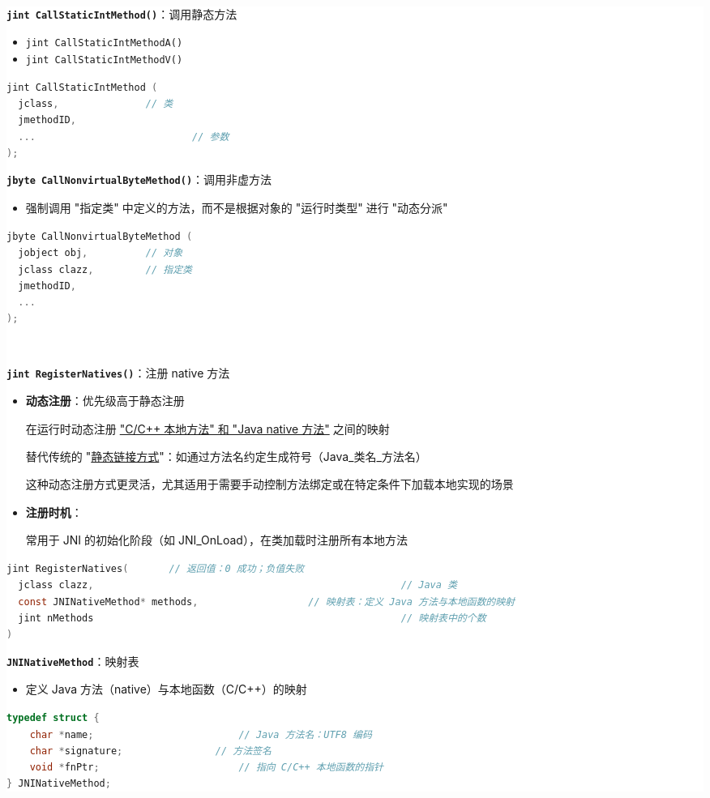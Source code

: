 **`jint CallStaticIntMethod()`**：调用静态方法

- `jint CallStaticIntMethodA()`
- `jint CallStaticIntMethodV()`

```c
jint CallStaticIntMethod (
  jclass, 				// 类
  jmethodID, 
  ...							// 参数
);
```

**`jbyte CallNonvirtualByteMethod()`**：调用非虚方法

- 强制调用 "指定类" 中定义的方法，而不是根据对象的 "运行时类型" 进行 "动态分派"

```c
jbyte CallNonvirtualByteMethod (
  jobject obj, 			// 对象
  jclass clazz,			// 指定类
  jmethodID, 
  ...
);
```

<br/>

**`jint RegisterNatives()`**：注册 native 方法

- **动态注册**：优先级高于静态注册

  在运行时动态注册 <u>"C/C++ 本地方法" 和 "Java native 方法"</u> 之间的映射

  替代传统的 "<u>静态链接方式</u>"：如通过方法名约定生成符号（Java\_类名\_方法名）

  这种动态注册方式更灵活，尤其适用于需要手动控制方法绑定或在特定条件下加载本地实现的场景

- **注册时机**：

  常用于 JNI 的初始化阶段（如 JNI_OnLoad），在类加载时注册所有本地方法

```c
jint RegisterNatives(		// 返回值：0 成功；负值失败
  jclass clazz, 													// Java 类
  const JNINativeMethod* methods,					// 映射表：定义 Java 方法与本地函数的映射
  jint nMethods														// 映射表中的个数
)
```

**`JNINativeMethod`**：映射表

- 定义 Java 方法（native）与本地函数（C/C++）的映射

```c
typedef struct { 
    char *name; 						// Java 方法名：UTF8 编码
    char *signature; 				// 方法签名
    void *fnPtr; 						// 指向 C/C++ 本地函数的指针
} JNINativeMethod; 
```
